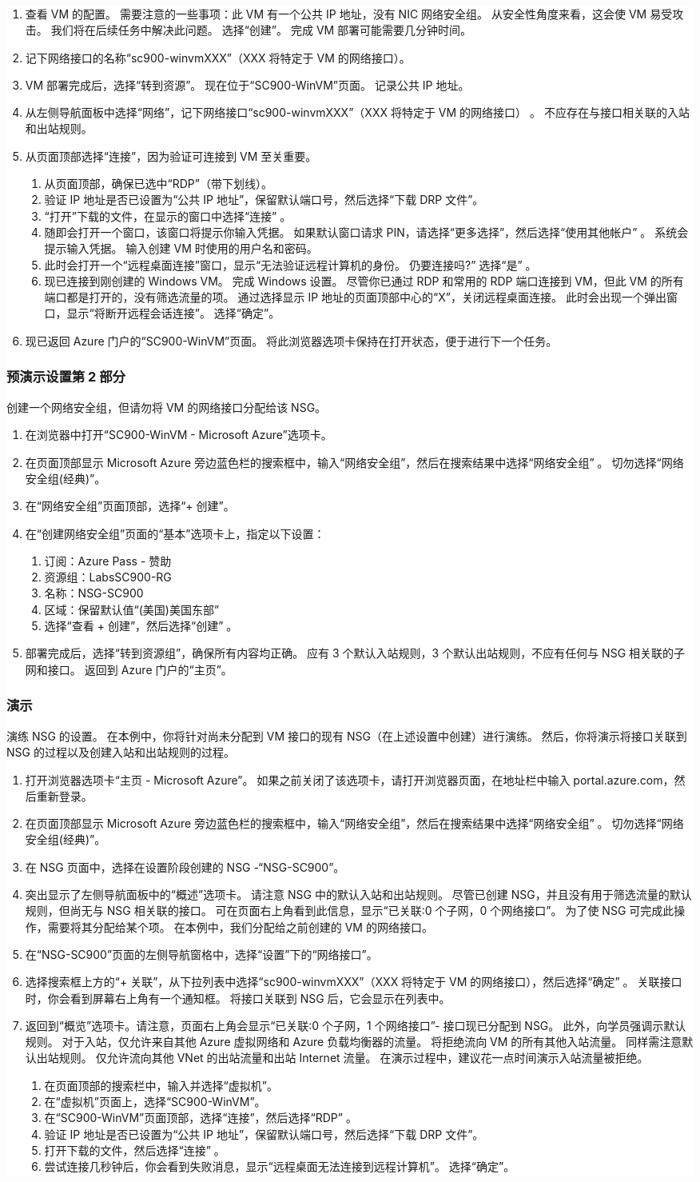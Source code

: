 1. 查看 VM 的配置。  需要注意的一些事项：此 VM 有一个公共 IP 地址，没有 NIC 网络安全组。  从安全性角度来看，这会使 VM 易受攻击。  我们将在后续任务中解决此问题。 选择“创建”。  完成 VM 部署可能需要几分钟时间。

1. 记下网络接口的名称“sc900-winvmXXX”（XXX 将特定于 VM 的网络接口）。

1. VM 部署完成后，选择“转到资源”。  现在位于“SC900-WinVM”页面。  记录公共 IP 地址。

1. 从左侧导航面板中选择“网络”，记下网络接口“sc900-winvmXXX”（XXX 将特定于 VM 的网络接口） 。  不应存在与接口相关联的入站和出站规则。  

1. 从页面顶部选择“连接”，因为验证可连接到 VM 至关重要。
    1. 从页面顶部，确保已选中“RDP”（带下划线）。
    1. 验证 IP 地址是否已设置为“公共 IP 地址”，保留默认端口号，然后选择“下载 DRP 文件”。
    1. “打开”下载的文件，在显示的窗口中选择“连接” 。
    1. 随即会打开一个窗口，该窗口将提示你输入凭据。 如果默认窗口请求 PIN，请选择“更多选择”，然后选择“使用其他帐户” 。   系统会提示输入凭据。  输入创建 VM 时使用的用户名和密码。
    1. 此时会打开一个“远程桌面连接”窗口，显示“无法验证远程计算机的身份。  仍要连接吗?”  选择“是”  。
    1. 现已连接到刚创建的 Windows VM。 完成 Windows 设置。 尽管你已通过 RDP 和常用的 RDP 端口连接到 VM，但此 VM 的所有端口都是打开的，没有筛选流量的项。  通过选择显示 IP 地址的页面顶部中心的“X”，关闭远程桌面连接。  此时会出现一个弹出窗口，显示“将断开远程会话连接”。 选择“确定”。

1. 现已返回 Azure 门户的“SC900-WinVM”页面。  将此浏览器选项卡保持在打开状态，便于进行下一个任务。

### <a name="pre-demo-setup-part-2"></a>预演示设置第 2 部分

创建一个网络安全组，但请勿将 VM 的网络接口分配给该 NSG。  

1. 在浏览器中打开“SC900-WinVM - Microsoft Azure”选项卡。

1. 在页面顶部显示 Microsoft Azure 旁边蓝色栏的搜索框中，输入“网络安全组”，然后在搜索结果中选择“网络安全组” 。  切勿选择“网络安全组(经典)”。

1. 在“网络安全组”页面顶部，选择“+ 创建”。

1. 在“创建网络安全组”页面的“基本”选项卡上，指定以下设置：
    1. 订阅：Azure Pass - 赞助
    1. 资源组：LabsSC900-RG
    1. 名称：NSG-SC900
    1. 区域：保留默认值“(美国)美国东部”
    1. 选择“查看 + 创建”，然后选择“创建” 。

1. 部署完成后，选择“转到资源组”，确保所有内容均正确。  应有 3 个默认入站规则，3 个默认出站规则，不应有任何与 NSG 相关联的子网和接口。  返回到 Azure 门户的“主页”。  

### <a name="demo"></a>演示

演练 NSG 的设置。  在本例中，你将针对尚未分配到 VM 接口的现有 NSG（在上述设置中创建）进行演练。 然后，你将演示将接口关联到 NSG 的过程以及创建入站和出站规则的过程。

1. 打开浏览器选项卡“主页 - Microsoft Azure”。  如果之前关闭了该选项卡，请打开浏览器页面，在地址栏中输入 portal.azure.com，然后重新登录。

1. 在页面顶部显示 Microsoft Azure 旁边蓝色栏的搜索框中，输入“网络安全组”，然后在搜索结果中选择“网络安全组” 。  切勿选择“网络安全组(经典)”。

1. 在 NSG 页面中，选择在设置阶段创建的 NSG -“NSG-SC900”。

1. 突出显示了左侧导航面板中的“概述”选项卡。  请注意 NSG 中的默认入站和出站规则。 尽管已创建 NSG，并且没有用于筛选流量的默认规则，但尚无与 NSG 相关联的接口。 可在页面右上角看到此信息，显示“已关联:0 个子网，0 个网络接口”。  为了使 NSG 可完成此操作，需要将其分配给某个项。  在本例中，我们分配给之前创建的 VM 的网络接口。

1. 在“NSG-SC900”页面的左侧导航窗格中，选择“设置”下的“网络接口”。

1. 选择搜索框上方的“+ 关联”，从下拉列表中选择“sc900-winvmXXX”（XXX 将特定于 VM 的网络接口），然后选择“确定”  。 关联接口时，你会看到屏幕右上角有一个通知框。 将接口关联到 NSG 后，它会显示在列表中。

1. 返回到“概览”选项卡。请注意，页面右上角会显示“已关联:0 个子网，1 个网络接口”- 接口现已分配到 NSG。 此外，向学员强调示默认规则。 对于入站，仅允许来自其他 Azure 虚拟网络和 Azure 负载均衡器的流量。 将拒绝流向 VM 的所有其他入站流量。 同样需注意默认出站规则。  仅允许流向其他 VNet 的出站流量和出站 Internet 流量。  在演示过程中，建议花一点时间演示入站流量被拒绝。
    1. 在页面顶部的搜索栏中，输入并选择“虚拟机”。
    1. 在“虚拟机”页面上，选择“SC900-WinVM”。
    1. 在“SC900-WinVM”页面顶部，选择“连接”，然后选择“RDP” 。
    1. 验证 IP 地址是否已设置为“公共 IP 地址”，保留默认端口号，然后选择“下载 DRP 文件”。
    1. 打开下载的文件，然后选择“连接” 。
    1. 尝试连接几秒钟后，你会看到失败消息，显示“远程桌面无法连接到远程计算机”。 选择“确定”。
